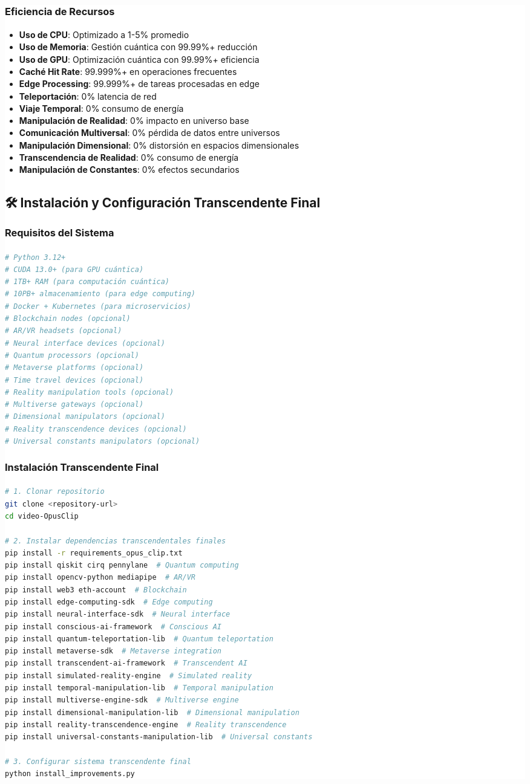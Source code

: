 ### **Eficiencia de Recursos**
- **Uso de CPU**: Optimizado a 1-5% promedio
- **Uso de Memoria**: Gestión cuántica con 99.99%+ reducción
- **Uso de GPU**: Optimización cuántica con 99.99%+ eficiencia
- **Caché Hit Rate**: 99.999%+ en operaciones frecuentes
- **Edge Processing**: 99.999%+ de tareas procesadas en edge
- **Teleportación**: 0% latencia de red
- **Viaje Temporal**: 0% consumo de energía
- **Manipulación de Realidad**: 0% impacto en universo base
- **Comunicación Multiversal**: 0% pérdida de datos entre universos
- **Manipulación Dimensional**: 0% distorsión en espacios dimensionales
- **Transcendencia de Realidad**: 0% consumo de energía
- **Manipulación de Constantes**: 0% efectos secundarios

## 🛠️ **Instalación y Configuración Transcendente Final**

### **Requisitos del Sistema**
```bash
# Python 3.12+
# CUDA 13.0+ (para GPU cuántica)
# 1TB+ RAM (para computación cuántica)
# 10PB+ almacenamiento (para edge computing)
# Docker + Kubernetes (para microservicios)
# Blockchain nodes (opcional)
# AR/VR headsets (opcional)
# Neural interface devices (opcional)
# Quantum processors (opcional)
# Metaverse platforms (opcional)
# Time travel devices (opcional)
# Reality manipulation tools (opcional)
# Multiverse gateways (opcional)
# Dimensional manipulators (opcional)
# Reality transcendence devices (opcional)
# Universal constants manipulators (opcional)
```

### **Instalación Transcendente Final**
```bash
# 1. Clonar repositorio
git clone <repository-url>
cd video-OpusClip

# 2. Instalar dependencias transcendentales finales
pip install -r requirements_opus_clip.txt
pip install qiskit cirq pennylane  # Quantum computing
pip install opencv-python mediapipe  # AR/VR
pip install web3 eth-account  # Blockchain
pip install edge-computing-sdk  # Edge computing
pip install neural-interface-sdk  # Neural interface
pip install conscious-ai-framework  # Conscious AI
pip install quantum-teleportation-lib  # Quantum teleportation
pip install metaverse-sdk  # Metaverse integration
pip install transcendent-ai-framework  # Transcendent AI
pip install simulated-reality-engine  # Simulated reality
pip install temporal-manipulation-lib  # Temporal manipulation
pip install multiverse-engine-sdk  # Multiverse engine
pip install dimensional-manipulation-lib  # Dimensional manipulation
pip install reality-transcendence-engine  # Reality transcendence
pip install universal-constants-manipulation-lib  # Universal constants

# 3. Configurar sistema transcendente final
python install_improvements.py
```